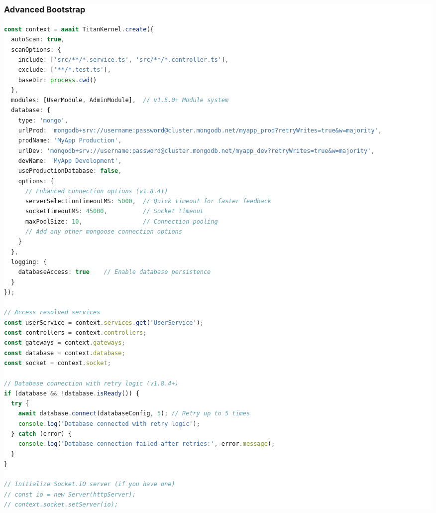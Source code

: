 ### Advanced Bootstrap

```typescript
const context = await TitanKernel.create({
  autoScan: true,
  scanOptions: {
    include: ['src/**/*.service.ts', 'src/**/*.controller.ts'],
    exclude: ['**/*.test.ts'],
    baseDir: process.cwd()
  },
  modules: [UserModule, AdminModule],  // v1.5.0+ Module system
  database: {
    type: 'mongo',
    urlProd: 'mongodb+srv://username:password@cluster.mongodb.net/myapp_prod?retryWrites=true&w=majority',
    prodName: 'MyApp Production',
    urlDev: 'mongodb+srv://username:password@cluster.mongodb.net/myapp_dev?retryWrites=true&w=majority',
    devName: 'MyApp Development',
    useProductionDatabase: false,
    options: {
      // Enhanced connection options (v1.8.4+)
      serverSelectionTimeoutMS: 5000,  // Quick timeout for faster feedback
      socketTimeoutMS: 45000,          // Socket timeout
      maxPoolSize: 10,                 // Connection pooling
      // Add any other mongoose connection options
    }
  },
  logging: {
    databaseAccess: true    // Enable database persistence
  }
});

// Access resolved services
const userService = context.services.get('UserService');
const controllers = context.controllers;
const gateways = context.gateways;
const database = context.database;
const socket = context.socket;

// Database connection with retry logic (v1.8.4+)
if (database && !database.isReady()) {
  try {
    await database.connect(databaseConfig, 5); // Retry up to 5 times
    console.log('Database connected with retry logic');
  } catch (error) {
    console.log('Database connection failed after retries:', error.message);
  }
}

// Initialize Socket.IO server (if you have one)
// const io = new Server(httpServer);
// context.socket.setServer(io);
```
